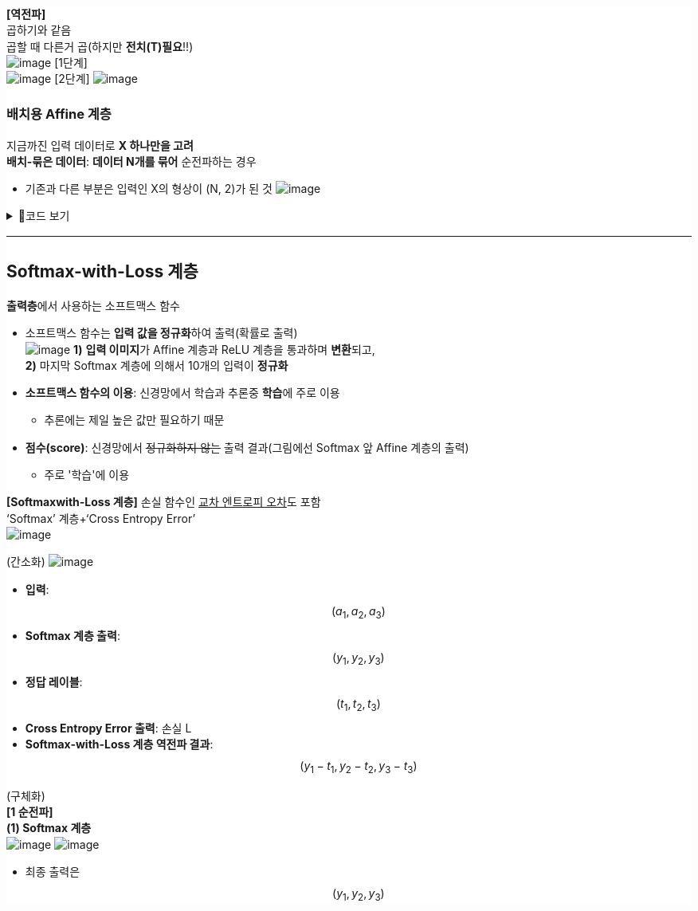 

**[역전파]**     
곱하기와 같음       
곱할 때 다른거 곱(하지만 **전치(T)필요**!!)    
![image](https://user-images.githubusercontent.com/76824611/131724387-4dd3453b-c2cf-457d-b2e2-9c62ed2c4cff.png)
[1단계]  
![image](https://user-images.githubusercontent.com/76824611/119602987-4bd22f80-be27-11eb-842d-a5a7018a97cb.png)
[2단계]
![image](https://user-images.githubusercontent.com/76824611/119603004-5260a700-be27-11eb-815e-1861787e3185.png)
     
### 배치용 Affine 계층
지금까진  입력 데이터로 **X 하나만을 고려**     
**배치-묶은 데이터**: **데이터 N개를 묶어** 순전파하는 경우       
* 기존과 다른 부분은 입력인 X의 형상이 (N, 2)가 된 것
![image](https://user-images.githubusercontent.com/76824611/119603104-82a84580-be27-11eb-9629-6dd20a3d14dc.png)

<details><summary>👀코드 보기</summary></details>
	
----

## Softmax-with-Loss 계층
**출력층**에서 사용하는 소프트맥스 함수   
* 소프트맥스 함수는 **입력 값을 정규화**하여 출력(확률로 출력)   
![image](https://user-images.githubusercontent.com/76824611/119603388-0bbf7c80-be28-11eb-9a8d-e2893a616ca0.png)
**1)** **입력 이미지**가 Affine 계층과 ReLU 계층을 통과하며 **변환**되고,   
**2)** 마지막 Softmax 계층에 의해서 10개의 입력이 **정규화**        

* **소프트맥스 함수의 이용**: 신경망에서 학습과 추론중 **학습**에 주로 이용      
   * 추론에는 제일 높은 값만 필요하기 때문      
* **점수(score)**: 신경망에서 ~~정규화하지 않는~~ 출력 결과(그림에선 Softmax 앞 Affine 계층의 출력)    
   * 주로 '학습'에 이용    

**[Softmaxwith-Loss 계층]** 
손실 함수인 [교차 엔트로피 오차](https://yerimoh.github.io//DL3/#%EA%B5%90%EC%B0%A8-%EC%97%94%ED%8A%B8%EB%A1%9C%ED%94%BC-%EC%98%A4%EC%B0%A8cross-entropy-error-cee)도 포함       
‘Softmax’ 계층+‘Cross Entropy Error’    
![image](https://user-images.githubusercontent.com/76824611/119621300-e9862880-be40-11eb-8631-a6ce44a62d57.png)
    

(간소화)
![image](https://user-images.githubusercontent.com/76824611/119621747-7204c900-be41-11eb-86d5-07fe41ee2d64.png)
* **입력**: $$(a_1 , a_2 , a_3 )$$    
* **Softmax 계층 출력**: $$(y_1 , y_2 , y_3)$$   
* **정답 레이블**: $$(t_1 , t_2 , t_3 )$$   
* **Cross Entropy Error 출력**: 손실 L    
* **Softmax-with-Loss 계층 역전파 결과**: $$(y_1 - t_1 , y_2 -t_2 , y_3 - t_3 )$$

(구체화)       
**[1 순전파]**    
**(1) Softmax 계층**  
![image](https://user-images.githubusercontent.com/76824611/119631668-15a6a700-be4b-11eb-991e-293274ba8273.png)
![image](https://user-images.githubusercontent.com/76824611/119631683-19d2c480-be4b-11eb-9115-df737d4d5e53.png)
* 최종 출력은 $$(y_1 , y_2 , y_3)$$
